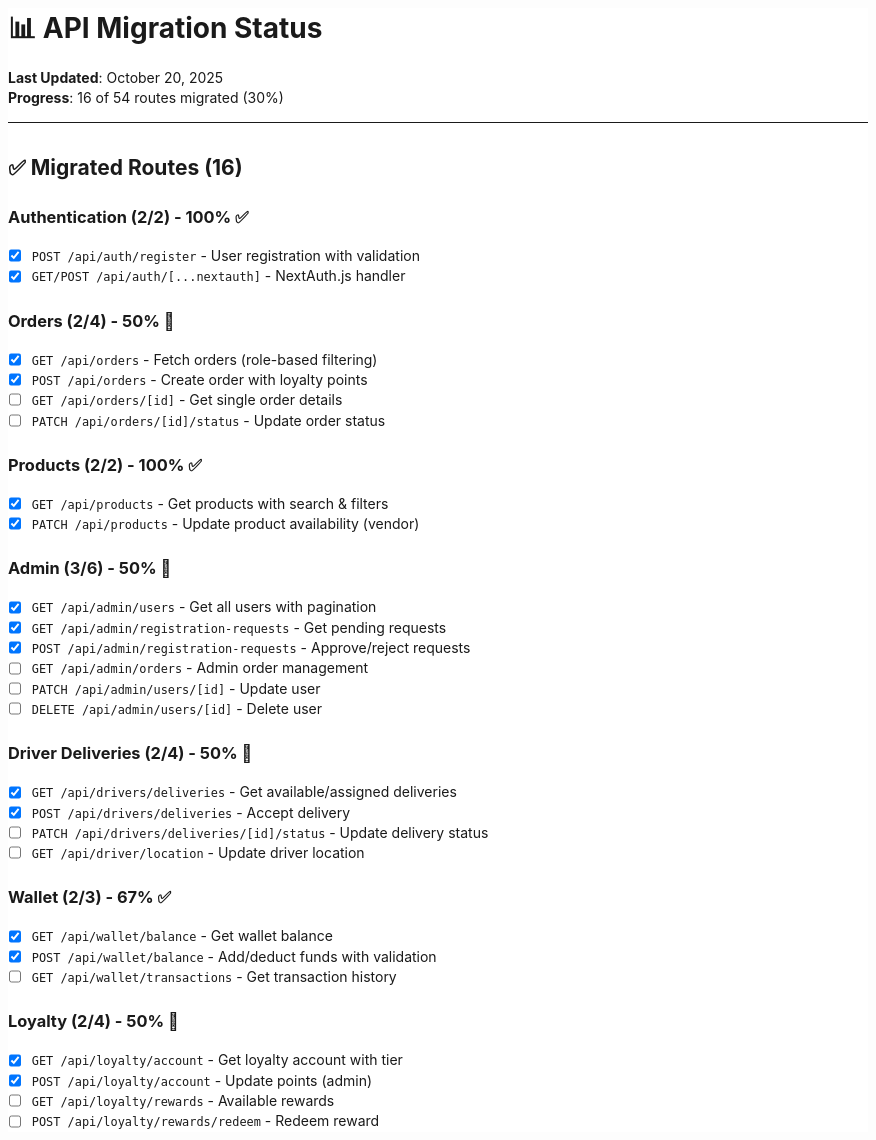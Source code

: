 # 📊 API Migration Status

**Last Updated**: October 20, 2025  
**Progress**: 16 of 54 routes migrated (30%)

---

## ✅ Migrated Routes (16)

### Authentication (2/2) - 100% ✅
- [x] `POST /api/auth/register` - User registration with validation
- [x] `GET/POST /api/auth/[...nextauth]` - NextAuth.js handler

### Orders (2/4) - 50% 🔄
- [x] `GET /api/orders` - Fetch orders (role-based filtering)
- [x] `POST /api/orders` - Create order with loyalty points
- [ ] `GET /api/orders/[id]` - Get single order details
- [ ] `PATCH /api/orders/[id]/status` - Update order status

### Products (2/2) - 100% ✅
- [x] `GET /api/products` - Get products with search & filters
- [x] `PATCH /api/products` - Update product availability (vendor)

### Admin (3/6) - 50% 🔄
- [x] `GET /api/admin/users` - Get all users with pagination
- [x] `GET /api/admin/registration-requests` - Get pending requests
- [x] `POST /api/admin/registration-requests` - Approve/reject requests
- [ ] `GET /api/admin/orders` - Admin order management
- [ ] `PATCH /api/admin/users/[id]` - Update user
- [ ] `DELETE /api/admin/users/[id]` - Delete user

### Driver Deliveries (2/4) - 50% 🔄
- [x] `GET /api/drivers/deliveries` - Get available/assigned deliveries
- [x] `POST /api/drivers/deliveries` - Accept delivery
- [ ] `PATCH /api/drivers/deliveries/[id]/status` - Update delivery status
- [ ] `GET /api/driver/location` - Update driver location

### Wallet (2/3) - 67% ✅
- [x] `GET /api/wallet/balance` - Get wallet balance
- [x] `POST /api/wallet/balance` - Add/deduct funds with validation
- [ ] `GET /api/wallet/transactions` - Get transaction history

### Loyalty (2/4) - 50% 🔄
- [x] `GET /api/loyalty/account` - Get loyalty account with tier
- [x] `POST /api/loyalty/account` - Update points (admin)
- [ ] `GET /api/loyalty/rewards` - Available rewards
- [ ] `POST /api/loyalty/rewards/redeem` - Redeem reward
